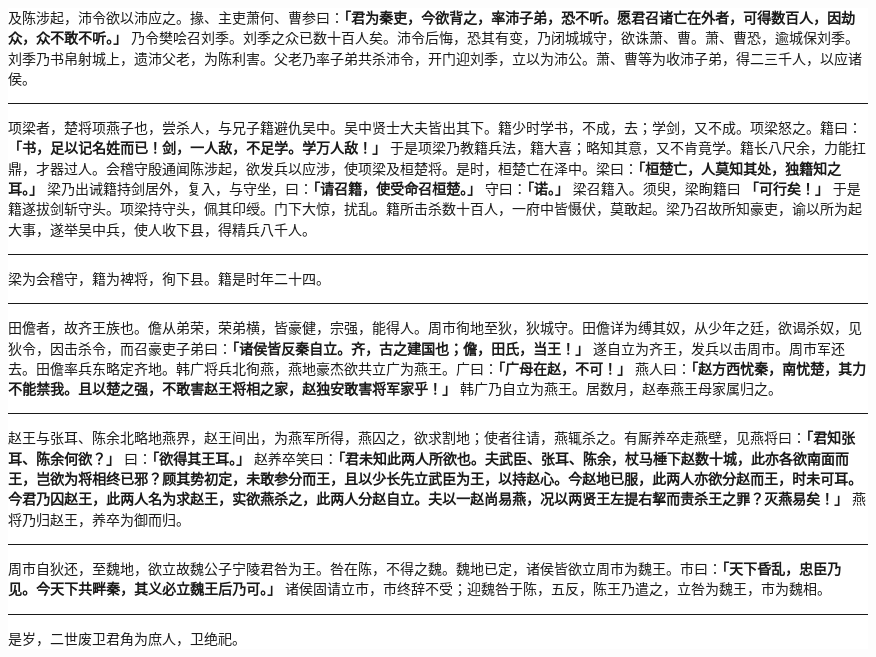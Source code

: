 
![](assets/audios/007/104.mp3)

及陈涉起，沛令欲以沛应之。掾、主吏萧何、曹参曰：__「君为秦吏，今欲背之，率沛子弟，恐不听。愿君召诸亡在外者，可得数百人，因劫众，众不敢不听。」__ 乃令樊哙召刘季。刘季之众已数十百人矣。沛令后悔，恐其有变，乃闭城城守，欲诛萧、曹。萧、曹恐，逾城保刘季。刘季乃书帛射城上，遗沛父老，为陈利害。父老乃率子弟共杀沛令，开门迎刘季，立以为沛公。萧、曹等为收沛子弟，得二三千人，以应诸侯。

---

![](assets/audios/007/105.mp3)

项梁者，楚将项燕子也，尝杀人，与兄子籍避仇吴中。吴中贤士大夫皆出其下。籍少时学书，不成，去；学剑，又不成。项梁怒之。籍曰：__「书，足以记名姓而已！剑，一人敌，不足学。学万人敌！」__ 于是项梁乃教籍兵法，籍大喜；略知其意，又不肯竟学。籍长八尺余，力能扛鼎，才器过人。会稽守殷通闻陈涉起，欲发兵以应涉，使项梁及桓楚将。是时，桓楚亡在泽中。梁曰：__「桓楚亡，人莫知其处，独籍知之耳。」__ 梁乃出诫籍持剑居外，复入，与守坐，曰：__「请召籍，使受命召桓楚。」__ 守曰：__「诺。」__ 梁召籍入。须臾，梁眴籍曰 __「可行矣！」__ 于是籍遂拔剑斩守头。项梁持守头，佩其印绶。门下大惊，扰乱。籍所击杀数十百人，一府中皆慑伏，莫敢起。梁乃召故所知豪吏，谕以所为起大事，遂举吴中兵，使人收下县，得精兵八千人。

---

![](assets/audios/007/106.mp3)

梁为会稽守，籍为裨将，徇下县。籍是时年二十四。

---

![](assets/audios/007/107.mp3)

田儋者，故齐王族也。儋从弟荣，荣弟横，皆豪健，宗强，能得人。周市徇地至狄，狄城守。田儋详为缚其奴，从少年之廷，欲谒杀奴，见狄令，因击杀令，而召豪吏子弟曰：__「诸侯皆反秦自立。齐，古之建国也；儋，田氏，当王！」__ 遂自立为齐王，发兵以击周市。周市军还去。田儋率兵东略定齐地。韩广将兵北徇燕，燕地豪杰欲共立广为燕王。广曰：__「广母在赵，不可！」__ 燕人曰：__「赵方西忧秦，南忧楚，其力不能禁我。且以楚之强，不敢害赵王将相之家，赵独安敢害将军家乎！」__ 韩广乃自立为燕王。居数月，赵奉燕王母家属归之。

---

![](assets/audios/007/108.mp3)

赵王与张耳、陈余北略地燕界，赵王间出，为燕军所得，燕囚之，欲求割地；使者往请，燕辄杀之。有厮养卒走燕壁，见燕将曰：__「君知张耳、陈余何欲？」__ 曰：__「欲得其王耳。」__ 赵养卒笑曰：__「君未知此两人所欲也。夫武臣、张耳、陈余，杖马棰下赵数十城，此亦各欲南面而王，岂欲为将相终已邪？顾其势初定，未敢参分而王，且以少长先立武臣为王，以持赵心。今赵地已服，此两人亦欲分赵而王，时未可耳。今君乃囚赵王，此两人名为求赵王，实欲燕杀之，此两人分赵自立。夫以一赵尚易燕，况以两贤王左提右挈而责杀王之罪？灭燕易矣！」__ 燕将乃归赵王，养卒为御而归。

---

![](assets/audios/007/109.mp3)

周市自狄还，至魏地，欲立故魏公子宁陵君咎为王。咎在陈，不得之魏。魏地已定，诸侯皆欲立周市为魏王。市曰：__「天下昏乱，忠臣乃见。今天下共畔秦，其义必立魏王后乃可。」__ 诸侯固请立市，市终辞不受；迎魏咎于陈，五反，陈王乃遣之，立咎为魏王，市为魏相。

---

![](assets/audios/007/110.mp3)

是岁，二世废卫君角为庶人，卫绝祀。
